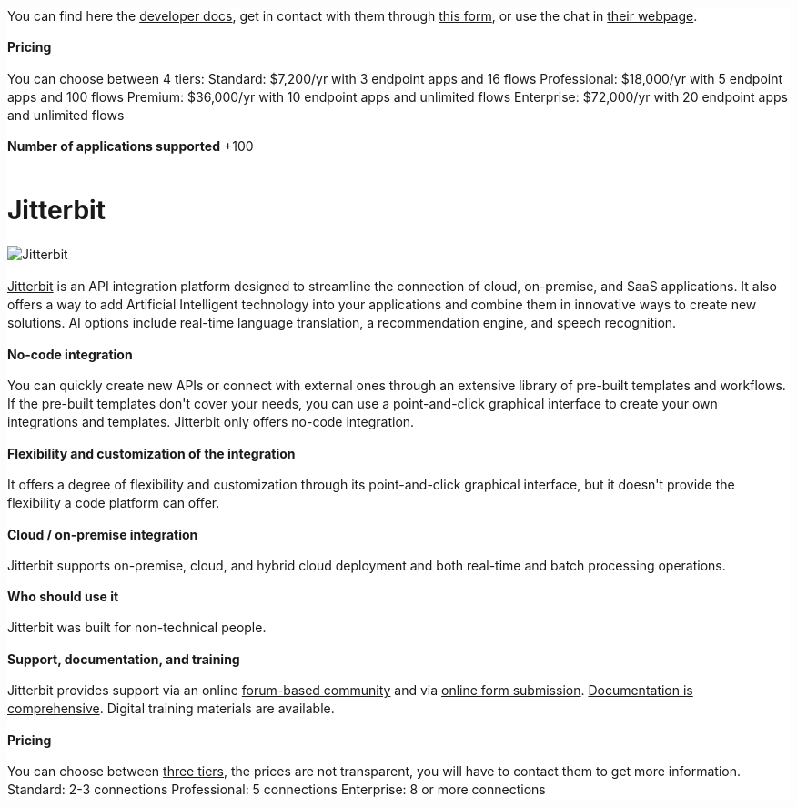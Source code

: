 You can find here the [developer docs](https://docs.celigo.com/hc/en-us/categories/360002687531-Developers), get in contact with them through [this form](https://www.celigo.com/company/contact-us/), or use the chat in [their webpage](https://www.celigo.com/).
 
**Pricing**

You can choose between 4 tiers:
Standard: $7,200/yr with 3 endpoint apps and 16 flows
Professional: $18,000/yr with 5 endpoint apps and 100 flows
Premium: $36,000/yr with 10 endpoint apps and unlimited flows
Enterprise: $72,000/yr with 20 endpoint apps and unlimited flows

**Number of applications supported**
+100

# Jitterbit

![Jitterbit](blog-jitterbit.jpeg "Jitterbit")

[Jitterbit](https://www.jitterbit.com/) is an API integration platform designed to streamline the connection of cloud, on-premise, and SaaS applications. It also offers a way to add Artificial Intelligent technology into your applications and combine them in innovative ways to create new solutions. AI options include real-time language translation, a recommendation engine, and speech recognition.

**No-code integration**

You can quickly create new APIs or connect with external ones through an extensive library of pre-built templates and workflows. If the pre-built templates don't cover your needs, you can use a point-and-click graphical interface to create your own integrations and templates. Jitterbit only offers no-code integration.

**Flexibility and customization of the integration**

It offers a degree of flexibility and customization through its point-and-click graphical interface, but it doesn't provide the flexibility a code platform can offer.

**Cloud / on-premise integration**

Jitterbit supports on-premise, cloud, and hybrid cloud deployment and both real-time and batch processing operations.

**Who should use it**

Jitterbit was built for non-technical people.

**Support, documentation, and training**

Jitterbit provides support via an online [forum-based community](https://community.jitterbit.com/s/) and via [online form submission](https://info.jitterbit.com/contact.html). [Documentation is comprehensive](https://success.jitterbit.com/display/DOC/Getting+Started). Digital training materials are available.

**Pricing**

You can choose between [three tiers](https://www.jitterbit.com/platform/pricing/), the prices are not transparent, you will have to contact them to get more information.
Standard: 2-3 connections
Professional: 5 connections
Enterprise: 8 or more connections 
